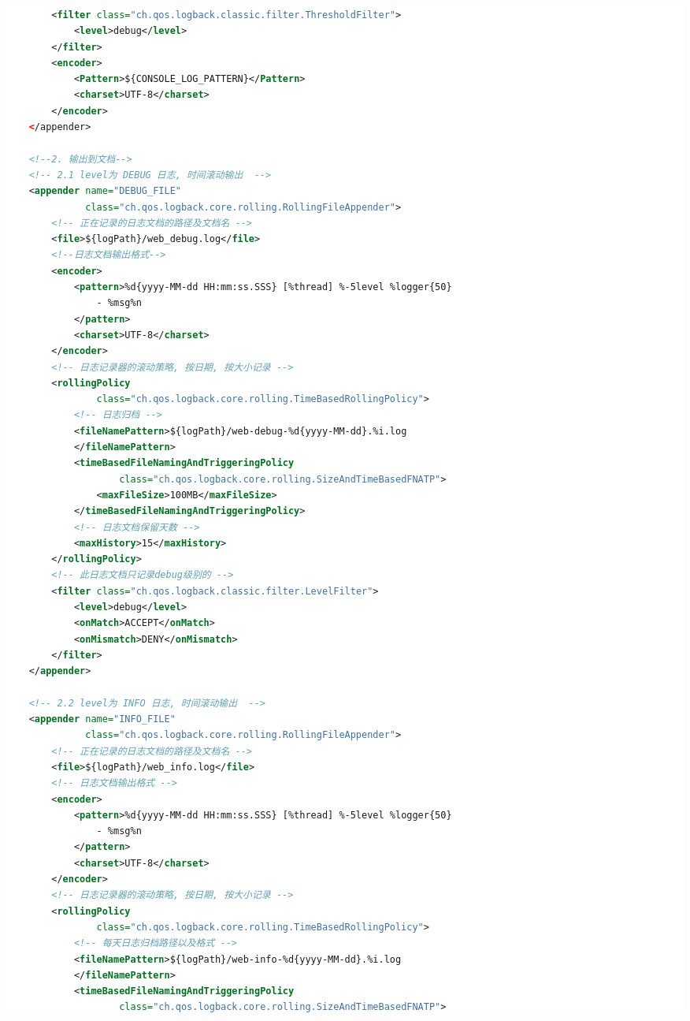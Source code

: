 ```xml
        <filter class="ch.qos.logback.classic.filter.ThresholdFilter">
            <level>debug</level>
        </filter>
        <encoder>
            <Pattern>${CONSOLE_LOG_PATTERN}</Pattern>
            <charset>UTF-8</charset>
        </encoder>
    </appender>

    <!--2. 输出到文档-->
    <!-- 2.1 level为 DEBUG 日志, 时间滚动输出  -->
    <appender name="DEBUG_FILE"
              class="ch.qos.logback.core.rolling.RollingFileAppender">
        <!-- 正在记录的日志文档的路径及文档名 -->
        <file>${logPath}/web_debug.log</file>
        <!--日志文档输出格式-->
        <encoder>
            <pattern>%d{yyyy-MM-dd HH:mm:ss.SSS} [%thread] %-5level %logger{50}
                - %msg%n
            </pattern>
            <charset>UTF-8</charset>
        </encoder>
        <!-- 日志记录器的滚动策略, 按日期, 按大小记录 -->
        <rollingPolicy
                class="ch.qos.logback.core.rolling.TimeBasedRollingPolicy">
            <!-- 日志归档 -->
            <fileNamePattern>${logPath}/web-debug-%d{yyyy-MM-dd}.%i.log
            </fileNamePattern>
            <timeBasedFileNamingAndTriggeringPolicy
                    class="ch.qos.logback.core.rolling.SizeAndTimeBasedFNATP">
                <maxFileSize>100MB</maxFileSize>
            </timeBasedFileNamingAndTriggeringPolicy>
            <!-- 日志文档保留天数 -->
            <maxHistory>15</maxHistory>
        </rollingPolicy>
        <!-- 此日志文档只记录debug级别的 -->
        <filter class="ch.qos.logback.classic.filter.LevelFilter">
            <level>debug</level>
            <onMatch>ACCEPT</onMatch>
            <onMismatch>DENY</onMismatch>
        </filter>
    </appender>

    <!-- 2.2 level为 INFO 日志, 时间滚动输出  -->
    <appender name="INFO_FILE"
              class="ch.qos.logback.core.rolling.RollingFileAppender">
        <!-- 正在记录的日志文档的路径及文档名 -->
        <file>${logPath}/web_info.log</file>
        <!-- 日志文档输出格式 -->
        <encoder>
            <pattern>%d{yyyy-MM-dd HH:mm:ss.SSS} [%thread] %-5level %logger{50}
                - %msg%n
            </pattern>
            <charset>UTF-8</charset>
        </encoder>
        <!-- 日志记录器的滚动策略, 按日期, 按大小记录 -->
        <rollingPolicy
                class="ch.qos.logback.core.rolling.TimeBasedRollingPolicy">
            <!-- 每天日志归档路径以及格式 -->
            <fileNamePattern>${logPath}/web-info-%d{yyyy-MM-dd}.%i.log
            </fileNamePattern>
            <timeBasedFileNamingAndTriggeringPolicy
                    class="ch.qos.logback.core.rolling.SizeAndTimeBasedFNATP">
```